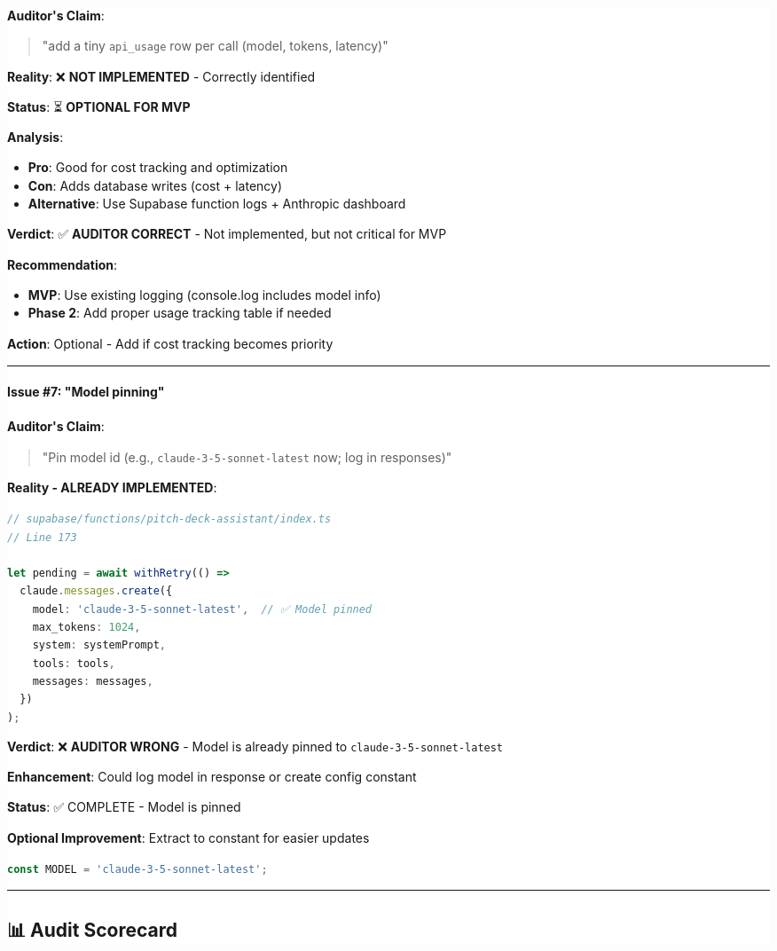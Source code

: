 **Auditor's Claim**:
> "add a tiny `api_usage` row per call (model, tokens, latency)"

**Reality**: ❌ **NOT IMPLEMENTED** - Correctly identified

**Status**: ⏳ **OPTIONAL FOR MVP**

**Analysis**:
- **Pro**: Good for cost tracking and optimization
- **Con**: Adds database writes (cost + latency)
- **Alternative**: Use Supabase function logs + Anthropic dashboard

**Verdict**: ✅ **AUDITOR CORRECT** - Not implemented, but not critical for MVP

**Recommendation**:
- **MVP**: Use existing logging (console.log includes model info)
- **Phase 2**: Add proper usage tracking table if needed

**Action**: Optional - Add if cost tracking becomes priority

---

#### Issue #7: "Model pinning"

**Auditor's Claim**:
> "Pin model id (e.g., `claude-3-5-sonnet-latest` now; log in responses)"

**Reality - ALREADY IMPLEMENTED**:
```typescript
// supabase/functions/pitch-deck-assistant/index.ts
// Line 173

let pending = await withRetry(() =>
  claude.messages.create({
    model: 'claude-3-5-sonnet-latest',  // ✅ Model pinned
    max_tokens: 1024,
    system: systemPrompt,
    tools: tools,
    messages: messages,
  })
);
```

**Verdict**: ❌ **AUDITOR WRONG** - Model is already pinned to `claude-3-5-sonnet-latest`

**Enhancement**: Could log model in response or create config constant

**Status**: ✅ COMPLETE - Model is pinned

**Optional Improvement**: Extract to constant for easier updates
```typescript
const MODEL = 'claude-3-5-sonnet-latest';
```

---

## 📊 Audit Scorecard
